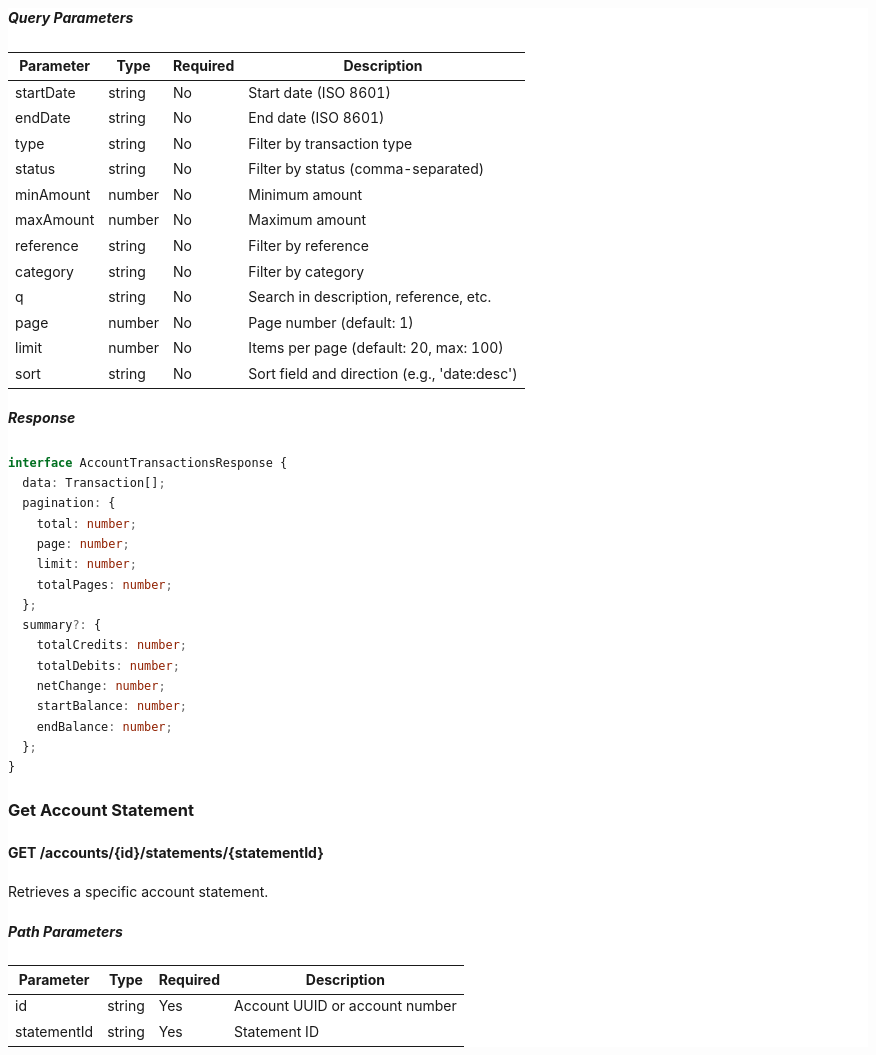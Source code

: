 ##### Query Parameters
| Parameter | Type | Required | Description |
|-----------|------|----------|-------------|
| startDate | string | No | Start date (ISO 8601) |
| endDate | string | No | End date (ISO 8601) |
| type | string | No | Filter by transaction type |
| status | string | No | Filter by status (comma-separated) |
| minAmount | number | No | Minimum amount |
| maxAmount | number | No | Maximum amount |
| reference | string | No | Filter by reference |
| category | string | No | Filter by category |
| q | string | No | Search in description, reference, etc. |
| page | number | No | Page number (default: 1) |
| limit | number | No | Items per page (default: 20, max: 100) |
| sort | string | No | Sort field and direction (e.g., 'date:desc') |

##### Response
```typescript
interface AccountTransactionsResponse {
  data: Transaction[];
  pagination: {
    total: number;
    page: number;
    limit: number;
    totalPages: number;
  };
  summary?: {
    totalCredits: number;
    totalDebits: number;
    netChange: number;
    startBalance: number;
    endBalance: number;
  };
}
```

### Get Account Statement

#### GET /accounts/{id}/statements/{statementId}

Retrieves a specific account statement.

##### Path Parameters
| Parameter | Type | Required | Description |
|-----------|------|----------|-------------|
| id | string | Yes | Account UUID or account number |
| statementId | string | Yes | Statement ID |
